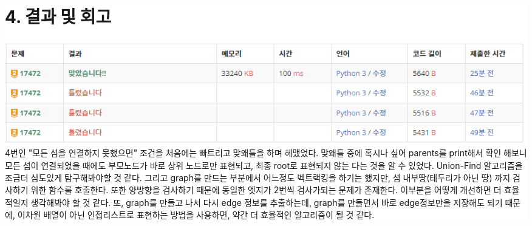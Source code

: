 # 4. 결과 및 회고
![](/assets/image/Algorithm/baek_17472_1.PNG)  
4번인 "모든 섬을 연결하지 못했으면" 조건을 처음에는 빠트리고 맞왜틀을 하며 헤맸었다. 맞왜틀 중에 혹시나 싶어 parents를 print해서 확인 해보니 모든 섬이 연결되었을 때에도 부모노드가 바로 상위 노드로만 표현되고, 최종 root로 표현되지 않는 다는 것을 알 수 있었다. 
Union-Find 알고리즘을 조금더 심도있게 탐구해봐야할 것 같다. 그리고 graph를 만드는 부분에서 어느정도 벡트랙킹을 하기는 했지만, 섬 내부땅(테두리가 아닌 땅) 까지 검사하기 위한 함수를 호출한다. 또한 양방향을 검사하기 때문에 동일한 엣지가 2번씩 검사가되는 문제가 존재한다. 이부분을 어떻게 개선하면 더 효율적일지 생각해봐야 할 것 같다.
또, graph를 만들고 나서 다시 edge 정보를 추출하는데, graph를 만들면서 바로 edge정보만을 저장해도 되기 때문에, 이차원 배열이 아닌 인접리스트로 표현하는 방법을 사용하면, 약간 더 효율적인 알고리즘이 될 것 같다.